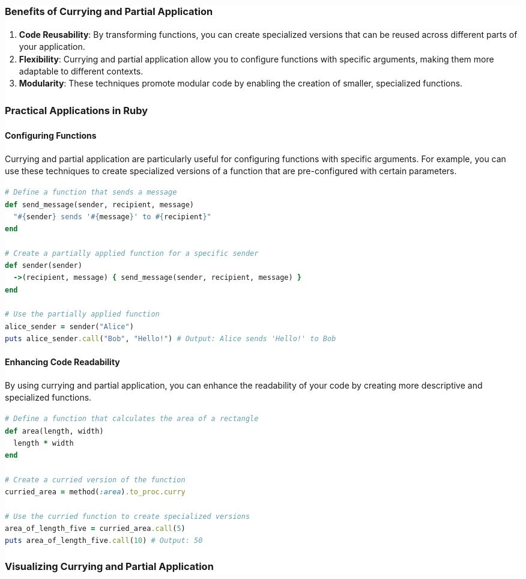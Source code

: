 ### Benefits of Currying and Partial Application

1. **Code Reusability**: By transforming functions, you can create specialized versions that can be reused across different parts of your application.
2. **Flexibility**: Currying and partial application allow you to configure functions with specific arguments, making them more adaptable to different contexts.
3. **Modularity**: These techniques promote modular code by enabling the creation of smaller, specialized functions.

### Practical Applications in Ruby

#### Configuring Functions

Currying and partial application are particularly useful for configuring functions with specific arguments. For example, you can use these techniques to create specialized versions of a function that are pre-configured with certain parameters.

```ruby
# Define a function that sends a message
def send_message(sender, recipient, message)
  "#{sender} sends '#{message}' to #{recipient}"
end

# Create a partially applied function for a specific sender
def sender(sender)
  ->(recipient, message) { send_message(sender, recipient, message) }
end

# Use the partially applied function
alice_sender = sender("Alice")
puts alice_sender.call("Bob", "Hello!") # Output: Alice sends 'Hello!' to Bob
```

#### Enhancing Code Readability

By using currying and partial application, you can enhance the readability of your code by creating more descriptive and specialized functions.

```ruby
# Define a function that calculates the area of a rectangle
def area(length, width)
  length * width
end

# Create a curried version of the function
curried_area = method(:area).to_proc.curry

# Use the curried function to create specialized versions
area_of_length_five = curried_area.call(5)
puts area_of_length_five.call(10) # Output: 50
```

### Visualizing Currying and Partial Application
